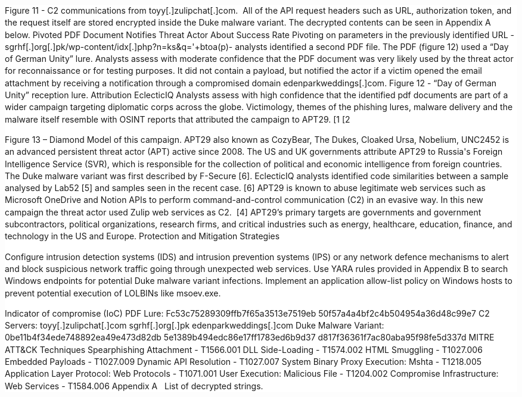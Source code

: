 
Figure 11 - C2 communications from toyy[.]zulipchat[.]com. 
All of the API request headers such as URL, authorization token, and the request itself are stored encrypted inside the Duke malware variant. The decrypted contents can be seen in Appendix A below.
Pivoted PDF Document Notifies Threat Actor About Success Rate
Pivoting on parameters in the previously identified URL - sgrhf[.]org[.]pk/wp-content/idx[.]php?n=ks&q='+btoa(p)- analysts identified a second PDF file. The PDF (figure 12) used a “Day of German Unity” lure. Analysts assess with moderate confidence that the PDF document was very likely used by the threat actor for reconnaissance or for testing purposes. It did not contain a payload, but notified the actor if a victim opened the email attachment by receiving a notification through a compromised domain edenparkweddings[.]com.
Figure 12 - “Day of German Unity” reception lure.
Attribution
EclecticIQ Analysts assess with high confidence that the identified pdf documents are part of a wider campaign targeting diplomatic corps across the globe. Victimology, themes of the phishing lures, malware delivery and the malware itself resemble with OSINT reports that attributed the campaign to APT29. [1 [2

Figure 13 – Diamond Model of this campaign.
APT29 also known as CozyBear, The Dukes, Cloaked Ursa, Nobelium, UNC2452 is an advanced persistent threat actor (APT) active since 2008. The US and UK governments attribute APT29 to Russia's Foreign Intelligence Service (SVR), which is responsible for the collection of political and economic intelligence from foreign countries. 
The Duke malware variant was first described by F-Secure [6]. EclecticIQ analysts identified code similarities between a sample analysed by Lab52 [5] and samples seen in the recent case. [6]
APT29 is known to abuse legitimate web services such as Microsoft OneDrive and Notion APIs to perform command-and-control communication (C2) in an evasive way. In this new campaign the threat actor used Zulip web services as C2.  [4]
APT29’s primary targets are governments and government subcontractors, political organizations, research firms, and critical industries such as energy, healthcare, education, finance, and technology in the US and Europe.
Protection and Mitigation Strategies

Configure intrusion detection systems (IDS) and intrusion prevention systems (IPS) or any network defence mechanisms to alert and block suspicious network traffic going through unexpected web services.
Use YARA rules provided in Appendix B to search Windows endpoints for potential Duke malware variant infections.
Implement an application allow-list policy on Windows hosts to prevent potential execution of LOLBINs like msoev.exe.

Indicator of compromise (IoC)
PDF Lure:
Fc53c75289309ffb7f65a3513e7519eb
50f57a4a4bf2c4b504954a36d48c99e7
C2 Servers:
toyy[.]zulipchat[.]com
sgrhf[.]org[.]pk
edenparkweddings[.]com
Duke Malware Variant:
0be11b4f34ede748892ea49e473d82db
5e1389b494edc86e17ff1783ed6b9d37
d817f36361f7ac80aba95f98fe5d337d
MITRE ATT&CK Techniques
Spearphishing Attachment - T1566.001
DLL Side-Loading - T1574.002
HTML Smuggling - T1027.006
Embedded Payloads - T1027.009
Dynamic API Resolution - T1027.007
System Binary Proxy Execution: Mshta - T1218.005
Application Layer Protocol: Web Protocols - T1071.001
User Execution: Malicious File - T1204.002
Compromise Infrastructure: Web Services - T1584.006
Appendix A  
List of decrypted strings.
